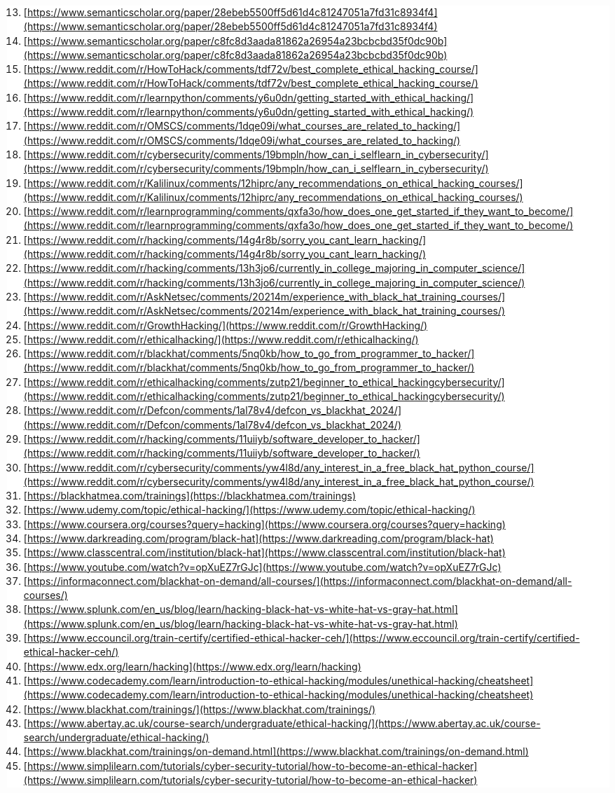 13. [https://www.semanticscholar.org/paper/28ebeb5500ff5d61d4c81247051a7fd31c8934f4](https://www.semanticscholar.org/paper/28ebeb5500ff5d61d4c81247051a7fd31c8934f4)
14. [https://www.semanticscholar.org/paper/c8fc8d3aada81862a26954a23bcbcbd35f0dc90b](https://www.semanticscholar.org/paper/c8fc8d3aada81862a26954a23bcbcbd35f0dc90b)
15. [https://www.reddit.com/r/HowToHack/comments/tdf72v/best_complete_ethical_hacking_course/](https://www.reddit.com/r/HowToHack/comments/tdf72v/best_complete_ethical_hacking_course/)
16. [https://www.reddit.com/r/learnpython/comments/y6u0dn/getting_started_with_ethical_hacking/](https://www.reddit.com/r/learnpython/comments/y6u0dn/getting_started_with_ethical_hacking/)
17. [https://www.reddit.com/r/OMSCS/comments/1dqe09i/what_courses_are_related_to_hacking/](https://www.reddit.com/r/OMSCS/comments/1dqe09i/what_courses_are_related_to_hacking/)
18. [https://www.reddit.com/r/cybersecurity/comments/19bmpln/how_can_i_selflearn_in_cybersecurity/](https://www.reddit.com/r/cybersecurity/comments/19bmpln/how_can_i_selflearn_in_cybersecurity/)
19. [https://www.reddit.com/r/Kalilinux/comments/12hiprc/any_recommendations_on_ethical_hacking_courses/](https://www.reddit.com/r/Kalilinux/comments/12hiprc/any_recommendations_on_ethical_hacking_courses/)
20. [https://www.reddit.com/r/learnprogramming/comments/qxfa3o/how_does_one_get_started_if_they_want_to_become/](https://www.reddit.com/r/learnprogramming/comments/qxfa3o/how_does_one_get_started_if_they_want_to_become/)
21. [https://www.reddit.com/r/hacking/comments/14g4r8b/sorry_you_cant_learn_hacking/](https://www.reddit.com/r/hacking/comments/14g4r8b/sorry_you_cant_learn_hacking/)
22. [https://www.reddit.com/r/hacking/comments/13h3jo6/currently_in_college_majoring_in_computer_science/](https://www.reddit.com/r/hacking/comments/13h3jo6/currently_in_college_majoring_in_computer_science/)
23. [https://www.reddit.com/r/AskNetsec/comments/20214m/experience_with_black_hat_training_courses/](https://www.reddit.com/r/AskNetsec/comments/20214m/experience_with_black_hat_training_courses/)
24. [https://www.reddit.com/r/GrowthHacking/](https://www.reddit.com/r/GrowthHacking/)
25. [https://www.reddit.com/r/ethicalhacking/](https://www.reddit.com/r/ethicalhacking/)
26. [https://www.reddit.com/r/blackhat/comments/5nq0kb/how_to_go_from_programmer_to_hacker/](https://www.reddit.com/r/blackhat/comments/5nq0kb/how_to_go_from_programmer_to_hacker/)
27. [https://www.reddit.com/r/ethicalhacking/comments/zutp21/beginner_to_ethical_hackingcybersecurity/](https://www.reddit.com/r/ethicalhacking/comments/zutp21/beginner_to_ethical_hackingcybersecurity/)
28. [https://www.reddit.com/r/Defcon/comments/1al78v4/defcon_vs_blackhat_2024/](https://www.reddit.com/r/Defcon/comments/1al78v4/defcon_vs_blackhat_2024/)
29. [https://www.reddit.com/r/hacking/comments/11uiiyb/software_developer_to_hacker/](https://www.reddit.com/r/hacking/comments/11uiiyb/software_developer_to_hacker/)
30. [https://www.reddit.com/r/cybersecurity/comments/yw4l8d/any_interest_in_a_free_black_hat_python_course/](https://www.reddit.com/r/cybersecurity/comments/yw4l8d/any_interest_in_a_free_black_hat_python_course/)
31. [https://blackhatmea.com/trainings](https://blackhatmea.com/trainings)
32. [https://www.udemy.com/topic/ethical-hacking/](https://www.udemy.com/topic/ethical-hacking/)
33. [https://www.coursera.org/courses?query=hacking](https://www.coursera.org/courses?query=hacking)
34. [https://www.darkreading.com/program/black-hat](https://www.darkreading.com/program/black-hat)
35. [https://www.classcentral.com/institution/black-hat](https://www.classcentral.com/institution/black-hat)
36. [https://www.youtube.com/watch?v=opXuEZ7rGJc](https://www.youtube.com/watch?v=opXuEZ7rGJc)
37. [https://informaconnect.com/blackhat-on-demand/all-courses/](https://informaconnect.com/blackhat-on-demand/all-courses/)
38. [https://www.splunk.com/en_us/blog/learn/hacking-black-hat-vs-white-hat-vs-gray-hat.html](https://www.splunk.com/en_us/blog/learn/hacking-black-hat-vs-white-hat-vs-gray-hat.html)
39. [https://www.eccouncil.org/train-certify/certified-ethical-hacker-ceh/](https://www.eccouncil.org/train-certify/certified-ethical-hacker-ceh/)
40. [https://www.edx.org/learn/hacking](https://www.edx.org/learn/hacking)
41. [https://www.codecademy.com/learn/introduction-to-ethical-hacking/modules/unethical-hacking/cheatsheet](https://www.codecademy.com/learn/introduction-to-ethical-hacking/modules/unethical-hacking/cheatsheet)
42. [https://www.blackhat.com/trainings/](https://www.blackhat.com/trainings/)
43. [https://www.abertay.ac.uk/course-search/undergraduate/ethical-hacking/](https://www.abertay.ac.uk/course-search/undergraduate/ethical-hacking/)
44. [https://www.blackhat.com/trainings/on-demand.html](https://www.blackhat.com/trainings/on-demand.html)
45. [https://www.simplilearn.com/tutorials/cyber-security-tutorial/how-to-become-an-ethical-hacker](https://www.simplilearn.com/tutorials/cyber-security-tutorial/how-to-become-an-ethical-hacker)